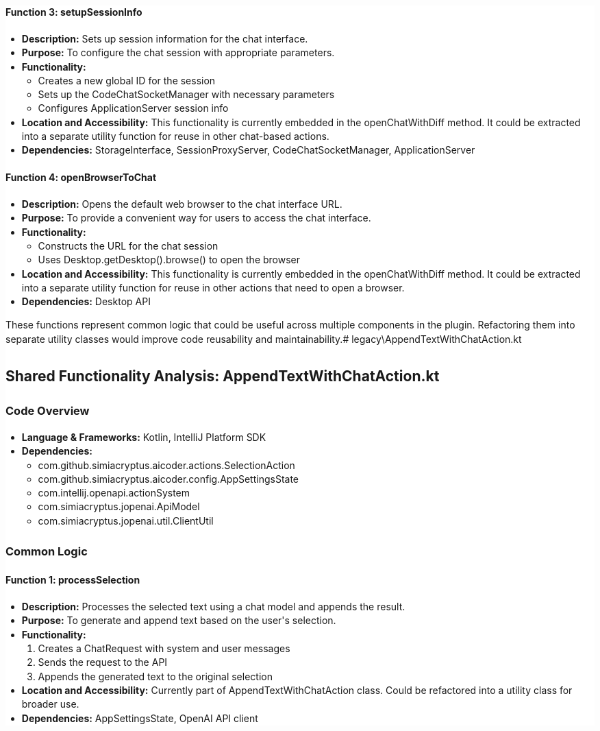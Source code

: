 
#### Function 3: setupSessionInfo
- **Description:** Sets up session information for the chat interface.
- **Purpose:** To configure the chat session with appropriate parameters.
- **Functionality:**
  - Creates a new global ID for the session
  - Sets up the CodeChatSocketManager with necessary parameters
  - Configures ApplicationServer session info
- **Location and Accessibility:** This functionality is currently embedded in the openChatWithDiff method. It could be extracted into a separate utility function for reuse in other chat-based actions.
- **Dependencies:** StorageInterface, SessionProxyServer, CodeChatSocketManager, ApplicationServer


#### Function 4: openBrowserToChat
- **Description:** Opens the default web browser to the chat interface URL.
- **Purpose:** To provide a convenient way for users to access the chat interface.
- **Functionality:**
  - Constructs the URL for the chat session
  - Uses Desktop.getDesktop().browse() to open the browser
- **Location and Accessibility:** This functionality is currently embedded in the openChatWithDiff method. It could be extracted into a separate utility function for reuse in other actions that need to open a browser.
- **Dependencies:** Desktop API

These functions represent common logic that could be useful across multiple components in the plugin. Refactoring them into separate utility classes would improve code reusability and maintainability.# legacy\AppendTextWithChatAction.kt


## Shared Functionality Analysis: AppendTextWithChatAction.kt


### Code Overview
- **Language & Frameworks:** Kotlin, IntelliJ Platform SDK
- **Dependencies:** 
  - com.github.simiacryptus.aicoder.actions.SelectionAction
  - com.github.simiacryptus.aicoder.config.AppSettingsState
  - com.intellij.openapi.actionSystem
  - com.simiacryptus.jopenai.ApiModel
  - com.simiacryptus.jopenai.util.ClientUtil


### Common Logic


#### Function 1: processSelection
- **Description:** Processes the selected text using a chat model and appends the result.
- **Purpose:** To generate and append text based on the user's selection.
- **Functionality:** 
  1. Creates a ChatRequest with system and user messages
  2. Sends the request to the API
  3. Appends the generated text to the original selection
- **Location and Accessibility:** Currently part of AppendTextWithChatAction class. Could be refactored into a utility class for broader use.
- **Dependencies:** AppSettingsState, OpenAI API client
